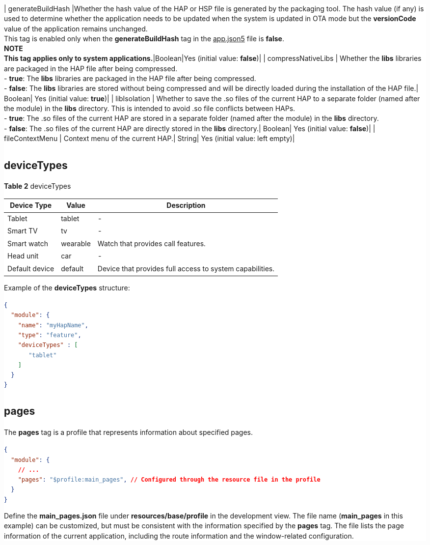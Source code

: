 | generateBuildHash |Whether the hash value of the HAP or HSP file is generated by the packaging tool. The hash value (if any) is used to determine whether the application needs to be updated when the system is updated in OTA mode but the **versionCode** value of the application remains unchanged.<br>This tag is enabled only when the **generateBuildHash** tag in the [app.json5](./app-configuration-file.md) file is **false**.**<br>**NOTE**<br>This tag applies only to system applications.**|Boolean|Yes (initial value: **false**)|
| compressNativeLibs | Whether the **libs** libraries are packaged in the HAP file after being compressed.<br>- **true**: The **libs** libraries are packaged in the HAP file after being compressed.<br>- **false**: The **libs** libraries are stored without being compressed and will be directly loaded during the installation of the HAP file.| Boolean| Yes (initial value: **true**)|
| libIsolation | Whether to save the .so files of the current HAP to a separate folder (named after the module) in the **libs** directory. This is intended to avoid .so file conflicts between HAPs.<br>- **true**: The .so files of the current HAP are stored in a separate folder (named after the module) in the **libs** directory.<br>- **false**: The .so files of the current HAP are directly stored in the **libs** directory.| Boolean| Yes (initial value: **false**)|
| fileContextMenu | Context menu of the current HAP.| String| Yes (initial value: left empty)|

## deviceTypes

  **Table 2** deviceTypes

| Device Type| Value| Description|
| -------- | -------- | -------- |
| Tablet| tablet | - |
| Smart TV| tv | - |
| Smart watch| wearable | Watch that provides call features.|
| Head unit| car | - |
| Default device| default | Device that provides full access to system capabilities. |

Example of the **deviceTypes** structure:


```json
{
  "module": {
    "name": "myHapName",
    "type": "feature",
    "deviceTypes" : [
       "tablet"
    ]
  }
}
```


## pages

The **pages** tag is a profile that represents information about specified pages.


```json
{
  "module": {
    // ...
    "pages": "$profile:main_pages", // Configured through the resource file in the profile
  }
}
```

Define the **main_pages.json** file under **resources/base/profile** in the development view. The file name (**main_pages** in this example) can be customized, but must be consistent with the information specified by the **pages** tag. The file lists the page information of the current application, including the route information and the window-related configuration.
